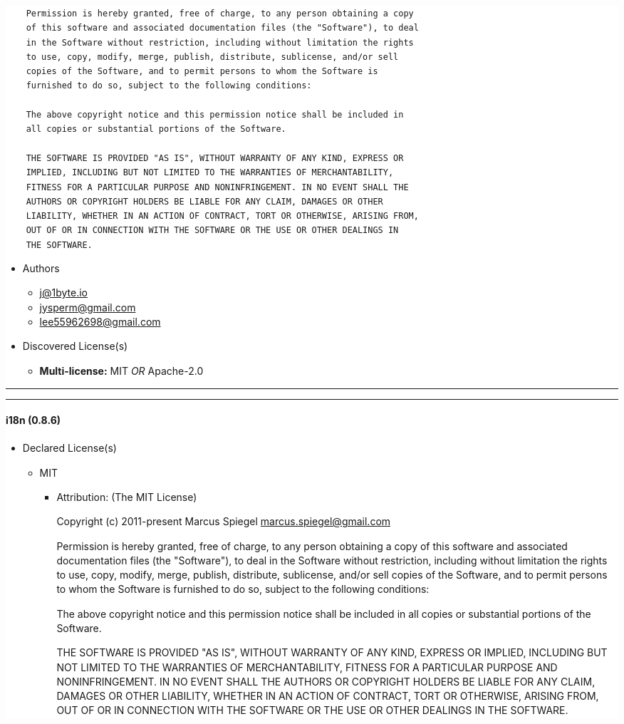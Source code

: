         Permission is hereby granted, free of charge, to any person obtaining a copy
        of this software and associated documentation files (the "Software"), to deal
        in the Software without restriction, including without limitation the rights
        to use, copy, modify, merge, publish, distribute, sublicense, and/or sell
        copies of the Software, and to permit persons to whom the Software is
        furnished to do so, subject to the following conditions:
        
        The above copyright notice and this permission notice shall be included in
        all copies or substantial portions of the Software.
        
        THE SOFTWARE IS PROVIDED "AS IS", WITHOUT WARRANTY OF ANY KIND, EXPRESS OR
        IMPLIED, INCLUDING BUT NOT LIMITED TO THE WARRANTIES OF MERCHANTABILITY,
        FITNESS FOR A PARTICULAR PURPOSE AND NONINFRINGEMENT. IN NO EVENT SHALL THE
        AUTHORS OR COPYRIGHT HOLDERS BE LIABLE FOR ANY CLAIM, DAMAGES OR OTHER
        LIABILITY, WHETHER IN AN ACTION OF CONTRACT, TORT OR OTHERWISE, ARISING FROM,
        OUT OF OR IN CONNECTION WITH THE SOFTWARE OR THE USE OR OTHER DEALINGS IN
        THE SOFTWARE.

* Authors
   * [j@1byte.io](author)
   * [jysperm@gmail.com](author)
   * [lee55962698@gmail.com](author)

* Discovered License(s)
   * **Multi-license:** MIT *OR* Apache-2.0

---

---

#### **i18n (0.8.6)**

* Declared License(s)
  
   * MIT
     
      * Attribution:
        (The MIT License)
        
        Copyright (c) 2011-present Marcus Spiegel <marcus.spiegel@gmail.com>
        
        Permission is hereby granted, free of charge, to any person obtaining a copy
        of this software and associated documentation files (the "Software"), to deal
        in the Software without restriction, including without limitation the rights
        to use, copy, modify, merge, publish, distribute, sublicense, and/or sell
        copies of the Software, and to permit persons to whom the Software is
        furnished to do so, subject to the following conditions:
        
        The above copyright notice and this permission notice shall be included in all
        copies or substantial portions of the Software.
        
        THE SOFTWARE IS PROVIDED "AS IS", WITHOUT WARRANTY OF ANY KIND, EXPRESS OR
        IMPLIED, INCLUDING BUT NOT LIMITED TO THE WARRANTIES OF MERCHANTABILITY,
        FITNESS FOR A PARTICULAR PURPOSE AND NONINFRINGEMENT. IN NO EVENT SHALL THE
        AUTHORS OR COPYRIGHT HOLDERS BE LIABLE FOR ANY CLAIM, DAMAGES OR OTHER
        LIABILITY, WHETHER IN AN ACTION OF CONTRACT, TORT OR OTHERWISE, ARISING FROM,
        OUT OF OR IN CONNECTION WITH THE SOFTWARE OR THE USE OR OTHER DEALINGS IN THE
        SOFTWARE.
